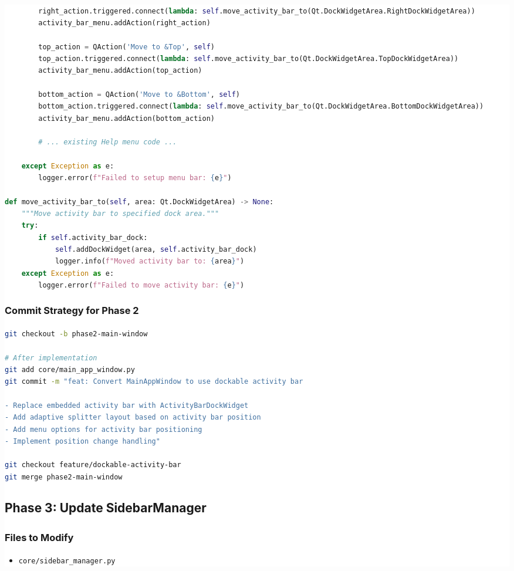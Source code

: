 ```python
        right_action.triggered.connect(lambda: self.move_activity_bar_to(Qt.DockWidgetArea.RightDockWidgetArea))
        activity_bar_menu.addAction(right_action)
        
        top_action = QAction('Move to &Top', self)
        top_action.triggered.connect(lambda: self.move_activity_bar_to(Qt.DockWidgetArea.TopDockWidgetArea))
        activity_bar_menu.addAction(top_action)
        
        bottom_action = QAction('Move to &Bottom', self)
        bottom_action.triggered.connect(lambda: self.move_activity_bar_to(Qt.DockWidgetArea.BottomDockWidgetArea))
        activity_bar_menu.addAction(bottom_action)
        
        # ... existing Help menu code ...
        
    except Exception as e:
        logger.error(f"Failed to setup menu bar: {e}")

def move_activity_bar_to(self, area: Qt.DockWidgetArea) -> None:
    """Move activity bar to specified dock area."""
    try:
        if self.activity_bar_dock:
            self.addDockWidget(area, self.activity_bar_dock)
            logger.info(f"Moved activity bar to: {area}")
    except Exception as e:
        logger.error(f"Failed to move activity bar: {e}")
```

### Commit Strategy for Phase 2
```bash
git checkout -b phase2-main-window

# After implementation
git add core/main_app_window.py
git commit -m "feat: Convert MainAppWindow to use dockable activity bar

- Replace embedded activity bar with ActivityBarDockWidget
- Add adaptive splitter layout based on activity bar position
- Add menu options for activity bar positioning
- Implement position change handling"

git checkout feature/dockable-activity-bar
git merge phase2-main-window
```

## Phase 3: Update SidebarManager

### Files to Modify
- `core/sidebar_manager.py`
